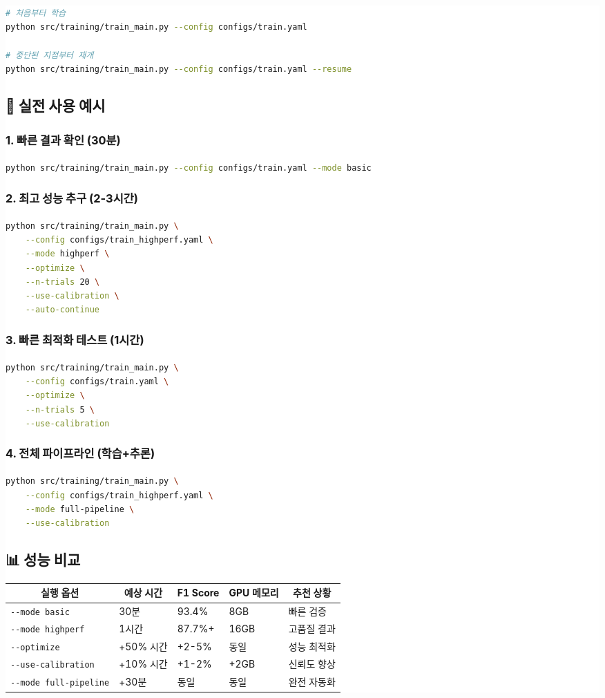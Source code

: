 ```bash
# 처음부터 학습
python src/training/train_main.py --config configs/train.yaml

# 중단된 지점부터 재개
python src/training/train_main.py --config configs/train.yaml --resume
```

## 🎯 실전 사용 예시

### 1. 빠른 결과 확인 (30분)
```bash
python src/training/train_main.py --config configs/train.yaml --mode basic
```

### 2. 최고 성능 추구 (2-3시간)
```bash
python src/training/train_main.py \
    --config configs/train_highperf.yaml \
    --mode highperf \
    --optimize \
    --n-trials 20 \
    --use-calibration \
    --auto-continue
```

### 3. 빠른 최적화 테스트 (1시간)
```bash
python src/training/train_main.py \
    --config configs/train.yaml \
    --optimize \
    --n-trials 5 \
    --use-calibration
```

### 4. 전체 파이프라인 (학습+추론)
```bash
python src/training/train_main.py \
    --config configs/train_highperf.yaml \
    --mode full-pipeline \
    --use-calibration
```

## 📊 성능 비교

| 실행 옵션 | 예상 시간 | F1 Score | GPU 메모리 | 추천 상황 |
|-----------|-----------|----------|------------|-----------|
| `--mode basic` | 30분 | 93.4% | 8GB | 빠른 검증 |
| `--mode highperf` | 1시간 | 87.7%+ | 16GB | 고품질 결과 |
| `--optimize` | +50% 시간 | +2-5% | 동일 | 성능 최적화 |
| `--use-calibration` | +10% 시간 | +1-2% | +2GB | 신뢰도 향상 |
| `--mode full-pipeline` | +30분 | 동일 | 동일 | 완전 자동화 |
